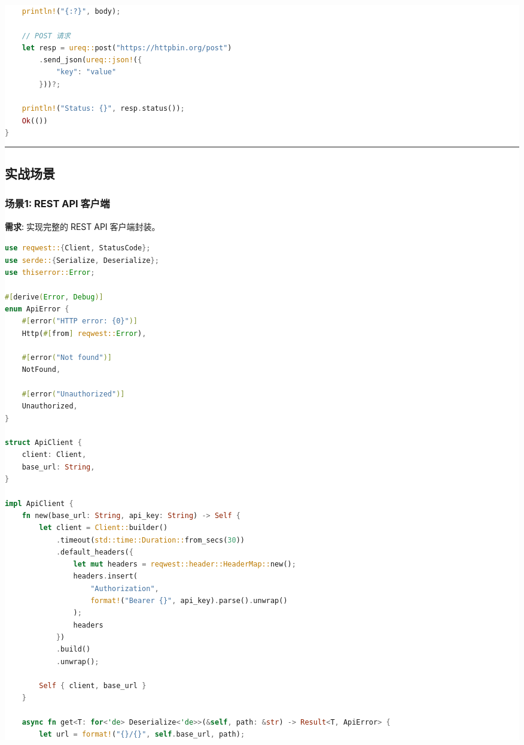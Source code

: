 ```rust
    println!("{:?}", body);
    
    // POST 请求
    let resp = ureq::post("https://httpbin.org/post")
        .send_json(ureq::json!({
            "key": "value"
        }))?;
    
    println!("Status: {}", resp.status());
    Ok(())
}
```

---

## 实战场景

### 场景1: REST API 客户端

**需求**: 实现完整的 REST API 客户端封装。

```rust
use reqwest::{Client, StatusCode};
use serde::{Serialize, Deserialize};
use thiserror::Error;

#[derive(Error, Debug)]
enum ApiError {
    #[error("HTTP error: {0}")]
    Http(#[from] reqwest::Error),
    
    #[error("Not found")]
    NotFound,
    
    #[error("Unauthorized")]
    Unauthorized,
}

struct ApiClient {
    client: Client,
    base_url: String,
}

impl ApiClient {
    fn new(base_url: String, api_key: String) -> Self {
        let client = Client::builder()
            .timeout(std::time::Duration::from_secs(30))
            .default_headers({
                let mut headers = reqwest::header::HeaderMap::new();
                headers.insert(
                    "Authorization",
                    format!("Bearer {}", api_key).parse().unwrap()
                );
                headers
            })
            .build()
            .unwrap();
        
        Self { client, base_url }
    }
    
    async fn get<T: for<'de> Deserialize<'de>>(&self, path: &str) -> Result<T, ApiError> {
        let url = format!("{}/{}", self.base_url, path);
```